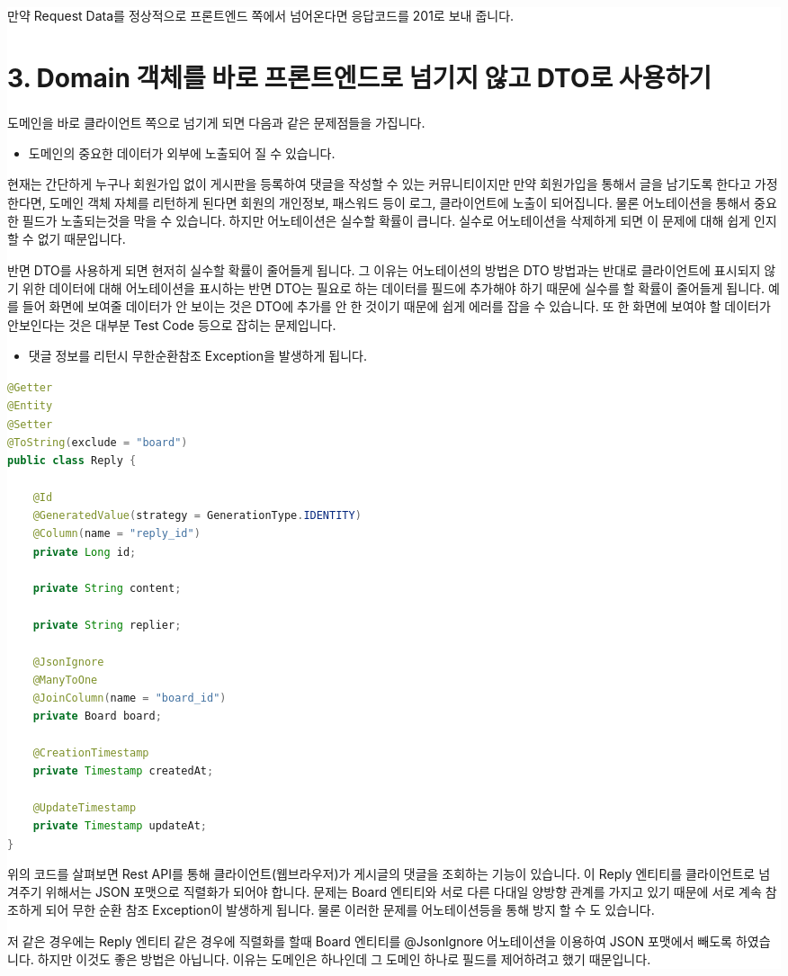 만약 Request Data를 정상적으로 프론트엔드 쪽에서 넘어온다면 응답코드를 201로 보내 줍니다.


# 3. Domain 객체를 바로 프론트엔드로 넘기지 않고 DTO로 사용하기
도메인을 바로 클라이언트 쪽으로 넘기게 되면 다음과 같은 문제점들을 가집니다.

* 도메인의 중요한 데이터가 외부에 노출되어 질 수 있습니다.

현재는 간단하게 누구나 회원가입 없이 게시판을 등록하여 댓글을 작성할 수 있는 커뮤니티이지만 만약 회원가입을 통해서 글을 남기도록 한다고 가정한다면, 도메인 객체 자체를 리턴하게 된다면 회원의 개인정보, 패스워드 등이 로그, 클라이언트에 노출이 되어집니다. 물론 어노테이션을 통해서 중요한 필드가 노출되는것을 막을 수 있습니다. 하지만 어노테이션은 실수할 확률이 큽니다. 실수로 어노테이션을 삭제하게 되면 이 문제에 대해 쉽게 인지할 수 없기 때문입니다.

반면 DTO를 사용하게 되면 현저히 실수할 확률이 줄어들게 됩니다. 그 이유는 어노테이션의 방법은 DTO 방법과는 반대로 클라이언트에 표시되지 않기 위한 데이터에 대해 어노테이션을 표시하는 반면 DTO는 필요로 하는 데이터를 필드에 추가해야 하기 때문에 실수를 할 확률이 줄어들게 됩니다. 예를 들어 화면에 보여줄 데이터가 안 보이는 것은 DTO에 추가를 안 한 것이기 때문에 쉽게 에러를 잡을 수 있습니다. 또 한 화면에 보여야 할 데이터가 안보인다는 것은 대부분 Test Code 등으로 잡히는 문제입니다.


* 댓글 정보를 리턴시 무한순환참조 Exception을 발생하게 됩니다.

```java
@Getter
@Entity
@Setter
@ToString(exclude = "board")
public class Reply {

    @Id
    @GeneratedValue(strategy = GenerationType.IDENTITY)
    @Column(name = "reply_id")
    private Long id;

    private String content;

    private String replier;

    @JsonIgnore
    @ManyToOne
    @JoinColumn(name = "board_id")
    private Board board;

    @CreationTimestamp
    private Timestamp createdAt;

    @UpdateTimestamp
    private Timestamp updateAt;
}
```

위의 코드를 살펴보면 Rest API를 통해 클라이언트(웹브라우저)가 게시글의 댓글을 조회하는 기능이 있습니다. 이 Reply 엔티티를 클라이언트로 넘겨주기 위해서는 JSON 포맷으로 직렬화가 되어야 합니다. 문제는 Board 엔티티와 서로 다른 다대일 양방향 관계를 가지고 있기 때문에 서로 계속 참조하게 되어 무한 순환 참조 Exception이 발생하게 됩니다. 물론 이러한 문제를 어노테이션등을 통해 방지 할 수 도 있습니다. 


저 같은 경우에는 Reply 엔티티 같은 경우에 직렬화를 할때  Board 엔티티를  @JsonIgnore 어노테이션을 이용하여 JSON 포맷에서 빼도록 하였습니다. 하지만 이것도 좋은 방법은 아닙니다. 이유는 도메인은 하나인데 그 도메인 하나로 필드를 제어하려고 했기 때문입니다.
